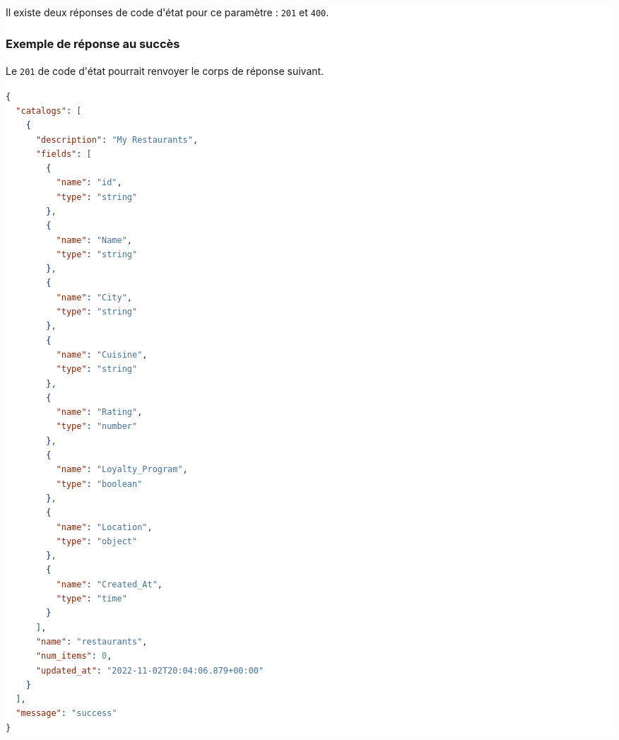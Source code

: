 Il existe deux réponses de code d'état pour ce paramètre : `201` et `400`.

### Exemple de réponse au succès

Le `201` de code d'état pourrait renvoyer le corps de réponse suivant.

```json
{
  "catalogs": [
    {
      "description": "My Restaurants",
      "fields": [
        {
          "name": "id",
          "type": "string"
        },
        {
          "name": "Name",
          "type": "string"
        },
        {
          "name": "City",
          "type": "string"
        },
        {
          "name": "Cuisine",
          "type": "string"
        },
        {
          "name": "Rating",
          "type": "number"
        },
        {
          "name": "Loyalty_Program",
          "type": "boolean"
        },
        {
          "name": "Location",
          "type": "object"
        },
        {
          "name": "Created_At",
          "type": "time"
        }
      ],
      "name": "restaurants",
      "num_items": 0,
      "updated_at": "2022-11-02T20:04:06.879+00:00"
    }
  ],
  "message": "success"
}
```
